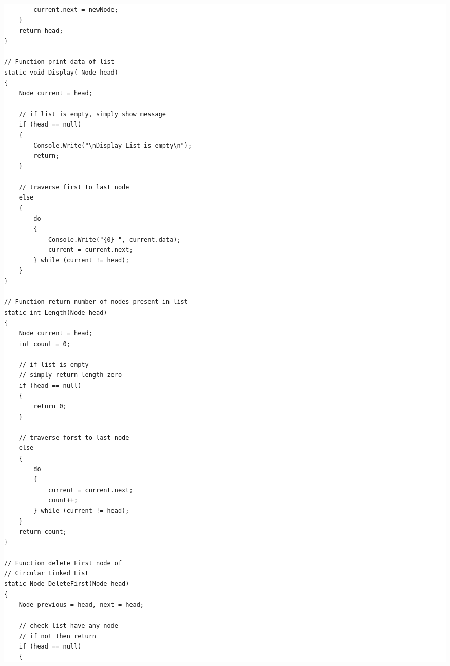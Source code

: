 ```
        current.next = newNode;  
    }  
    return head;  
}  

// Function print data of list  
static void Display( Node head)  
{  
    Node current = head;  

    // if list is empty, simply show message  
    if (head == null)  
    {  
        Console.Write("\nDisplay List is empty\n");  
        return;  
    }  

    // traverse first to last node  
    else
    {  
        do
        {  
            Console.Write("{0} ", current.data);  
            current = current.next;  
        } while (current != head);  
    }  
}  

// Function return number of nodes present in list  
static int Length(Node head)  
{  
    Node current = head;  
    int count = 0;  

    // if list is empty  
    // simply return length zero  
    if (head == null)  
    {  
        return 0;  
    }  

    // traverse forst to last node  
    else
    {  
        do
        {  
            current = current.next;  
            count++;  
        } while (current != head);  
    }  
    return count;  
}  

// Function delete First node of  
// Circular Linked List  
static Node DeleteFirst(Node head)  
{  
    Node previous = head, next = head;  

    // check list have any node  
    // if not then return  
    if (head == null)  
    {  
```
